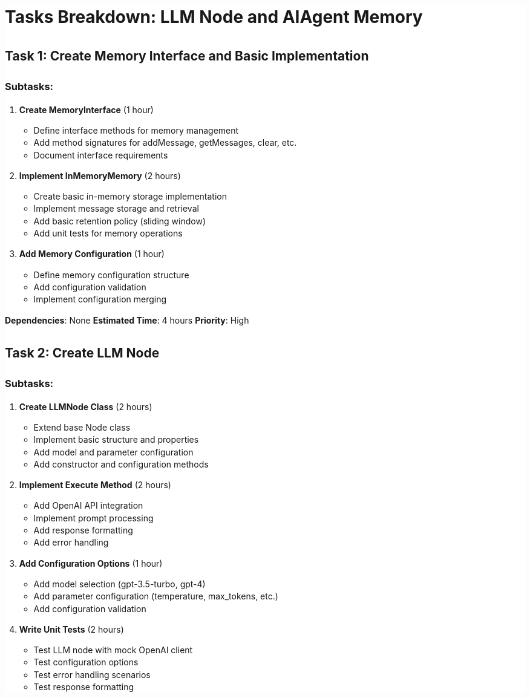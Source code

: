 # Tasks Breakdown: LLM Node and AIAgent Memory

## Task 1: Create Memory Interface and Basic Implementation

### Subtasks:
1. **Create MemoryInterface** (1 hour)
   - Define interface methods for memory management
   - Add method signatures for addMessage, getMessages, clear, etc.
   - Document interface requirements

2. **Implement InMemoryMemory** (2 hours)
   - Create basic in-memory storage implementation
   - Implement message storage and retrieval
   - Add basic retention policy (sliding window)
   - Add unit tests for memory operations

3. **Add Memory Configuration** (1 hour)
   - Define memory configuration structure
   - Add configuration validation
   - Implement configuration merging

**Dependencies**: None
**Estimated Time**: 4 hours
**Priority**: High

## Task 2: Create LLM Node

### Subtasks:
1. **Create LLMNode Class** (2 hours)
   - Extend base Node class
   - Implement basic structure and properties
   - Add model and parameter configuration
   - Add constructor and configuration methods

2. **Implement Execute Method** (2 hours)
   - Add OpenAI API integration
   - Implement prompt processing
   - Add response formatting
   - Add error handling

3. **Add Configuration Options** (1 hour)
   - Add model selection (gpt-3.5-turbo, gpt-4)
   - Add parameter configuration (temperature, max_tokens, etc.)
   - Add configuration validation

4. **Write Unit Tests** (2 hours)
   - Test LLM node with mock OpenAI client
   - Test configuration options
   - Test error handling scenarios
   - Test response formatting
